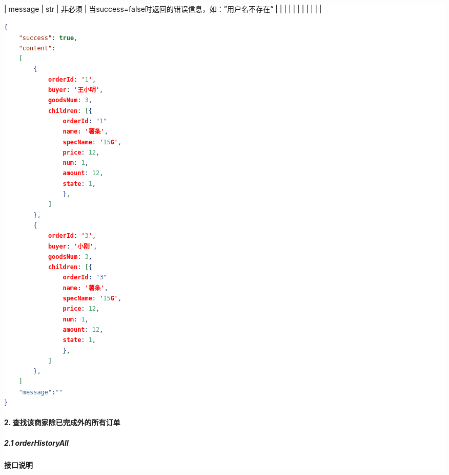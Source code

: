 | message  | str        | 非必须   | 当success=false时返回的错误信息，如：”用户名不存在“          |
|          |            |          |                                                              |
|          |            |          |                                                              |

```json
{
	"success": true,
	"content": 
    [
  		{
    		orderId: '1',
   		 	buyer: '王小明',
    		goodsNum: 3,
    		children: [{
                orderId: "1"
      			name: '薯条',
      			specName: '15G',
      			price: 12,
      			num: 1,
      			amount: 12,
      			state: 1,
    			},
      		]
  		},
        {
    		orderId: '3',
   		 	buyer: '小刚',
    		goodsNum: 3,
    		children: [{
                orderId: "3"
      			name: '薯条',
      			specName: '15G',
      			price: 12,
      			num: 1,
      			amount: 12,
      			state: 1,
    			},
      		]
  		},
    ]
    "message":""
}
```



#### 2. 查找该商家除已完成外的所有订单

##### 2.1 orderHistoryAll

**接口说明**
